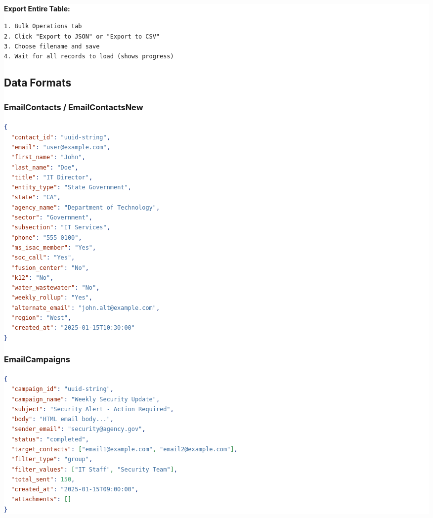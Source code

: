 **Export Entire Table:**
```
1. Bulk Operations tab
2. Click "Export to JSON" or "Export to CSV"
3. Choose filename and save
4. Wait for all records to load (shows progress)
```

## Data Formats

### EmailContacts / EmailContactsNew
```json
{
  "contact_id": "uuid-string",
  "email": "user@example.com",
  "first_name": "John",
  "last_name": "Doe",
  "title": "IT Director",
  "entity_type": "State Government",
  "state": "CA",
  "agency_name": "Department of Technology",
  "sector": "Government",
  "subsection": "IT Services",
  "phone": "555-0100",
  "ms_isac_member": "Yes",
  "soc_call": "Yes",
  "fusion_center": "No",
  "k12": "No",
  "water_wastewater": "No",
  "weekly_rollup": "Yes",
  "alternate_email": "john.alt@example.com",
  "region": "West",
  "created_at": "2025-01-15T10:30:00"
}
```

### EmailCampaigns
```json
{
  "campaign_id": "uuid-string",
  "campaign_name": "Weekly Security Update",
  "subject": "Security Alert - Action Required",
  "body": "HTML email body...",
  "sender_email": "security@agency.gov",
  "status": "completed",
  "target_contacts": ["email1@example.com", "email2@example.com"],
  "filter_type": "group",
  "filter_values": ["IT Staff", "Security Team"],
  "total_sent": 150,
  "created_at": "2025-01-15T09:00:00",
  "attachments": []
}
```
